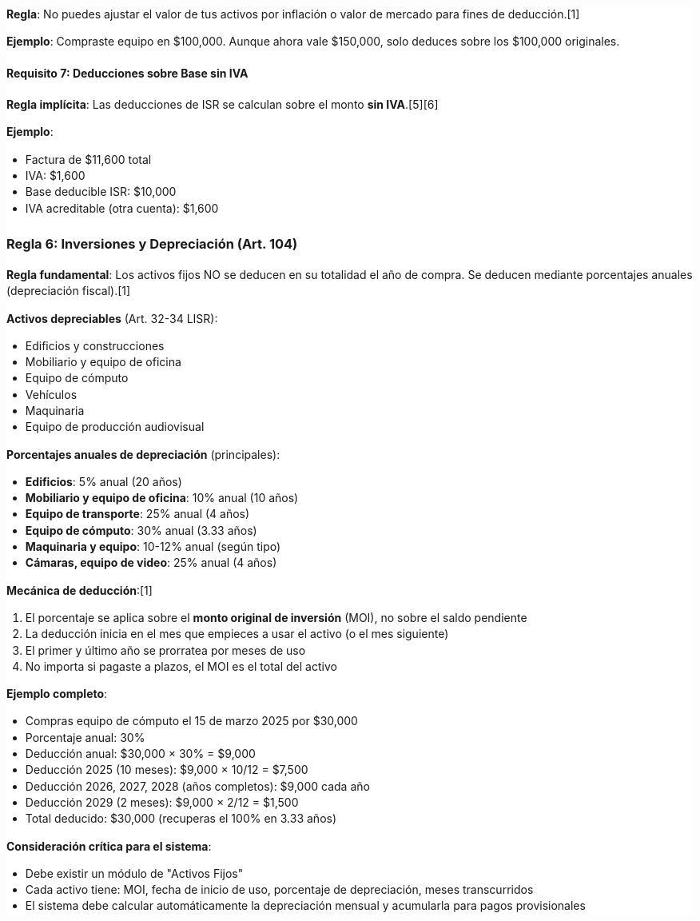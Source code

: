 **Regla**: No puedes ajustar el valor de tus activos por inflación o valor de mercado para fines de deducción.[1]

**Ejemplo**: Compraste equipo en $100,000. Aunque ahora vale $150,000, solo deduces sobre los $100,000 originales.

#### Requisito 7: Deducciones sobre Base sin IVA

**Regla implícita**: Las deducciones de ISR se calculan sobre el monto **sin IVA**.[5][6]

**Ejemplo**:
- Factura de $11,600 total
- IVA: $1,600
- Base deducible ISR: $10,000
- IVA acreditable (otra cuenta): $1,600

### Regla 6: Inversiones y Depreciación (Art. 104)

**Regla fundamental**: Los activos fijos NO se deducen en su totalidad el año de compra. Se deducen mediante porcentajes anuales (depreciación fiscal).[1]

**Activos depreciables** (Art. 32-34 LISR):
- Edificios y construcciones
- Mobiliario y equipo de oficina
- Equipo de cómputo
- Vehículos
- Maquinaria
- Equipo de producción audiovisual

**Porcentajes anuales de depreciación** (principales):
- **Edificios**: 5% anual (20 años)
- **Mobiliario y equipo de oficina**: 10% anual (10 años)
- **Equipo de transporte**: 25% anual (4 años)
- **Equipo de cómputo**: 30% anual (3.33 años)
- **Maquinaria y equipo**: 10-12% anual (según tipo)
- **Cámaras, equipo de video**: 25% anual (4 años)

**Mecánica de deducción**:[1]

1. El porcentaje se aplica sobre el **monto original de inversión** (MOI), no sobre el saldo pendiente
2. La deducción inicia en el mes que empieces a usar el activo (o el mes siguiente)
3. El primer y último año se prorratea por meses de uso
4. No importa si pagaste a plazos, el MOI es el total del activo

**Ejemplo completo**:
- Compras equipo de cómputo el 15 de marzo 2025 por $30,000
- Porcentaje anual: 30%
- Deducción anual: $30,000 × 30% = $9,000
- Deducción 2025 (10 meses): $9,000 × 10/12 = $7,500
- Deducción 2026, 2027, 2028 (años completos): $9,000 cada año
- Deducción 2029 (2 meses): $9,000 × 2/12 = $1,500
- Total deducido: $30,000 (recuperas el 100% en 3.33 años)

**Consideración crítica para el sistema**:
- Debe existir un módulo de "Activos Fijos"
- Cada activo tiene: MOI, fecha de inicio de uso, porcentaje de depreciación, meses transcurridos
- El sistema debe calcular automáticamente la depreciación mensual y acumularla para pagos provisionales
